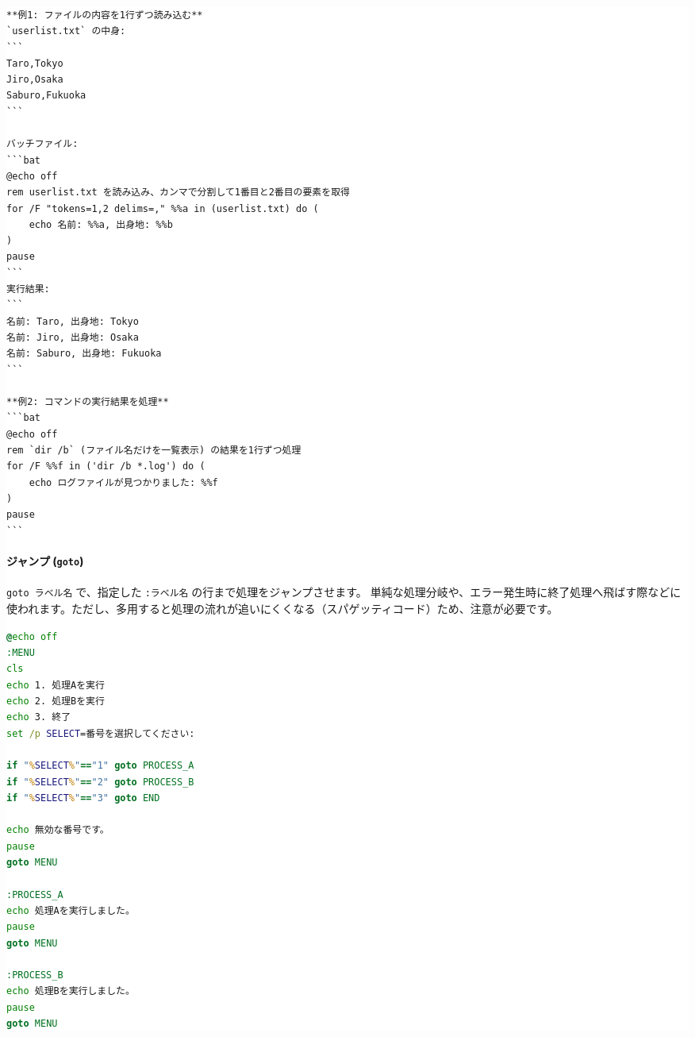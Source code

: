     **例1: ファイルの内容を1行ずつ読み込む**
    `userlist.txt` の中身:
    ```
    Taro,Tokyo
    Jiro,Osaka
    Saburo,Fukuoka
    ```

    バッチファイル:
    ```bat
    @echo off
    rem userlist.txt を読み込み、カンマで分割して1番目と2番目の要素を取得
    for /F "tokens=1,2 delims=," %%a in (userlist.txt) do (
        echo 名前: %%a, 出身地: %%b
    )
    pause
    ```
    実行結果:
    ```
    名前: Taro, 出身地: Tokyo
    名前: Jiro, 出身地: Osaka
    名前: Saburo, 出身地: Fukuoka
    ```

    **例2: コマンドの実行結果を処理**
    ```bat
    @echo off
    rem `dir /b` (ファイル名だけを一覧表示) の結果を1行ずつ処理
    for /F %%f in ('dir /b *.log') do (
        echo ログファイルが見つかりました: %%f
    )
    pause
    ```

#### ジャンプ (`goto`)
`goto ラベル名` で、指定した `:ラベル名` の行まで処理をジャンプさせます。
単純な処理分岐や、エラー発生時に終了処理へ飛ばす際などに使われます。ただし、多用すると処理の流れが追いにくくなる（スパゲッティコード）ため、注意が必要です。

```bat
@echo off
:MENU
cls
echo 1. 処理Aを実行
echo 2. 処理Bを実行
echo 3. 終了
set /p SELECT=番号を選択してください: 

if "%SELECT%"=="1" goto PROCESS_A
if "%SELECT%"=="2" goto PROCESS_B
if "%SELECT%"=="3" goto END

echo 無効な番号です。
pause
goto MENU

:PROCESS_A
echo 処理Aを実行しました。
pause
goto MENU

:PROCESS_B
echo 処理Bを実行しました。
pause
goto MENU

```